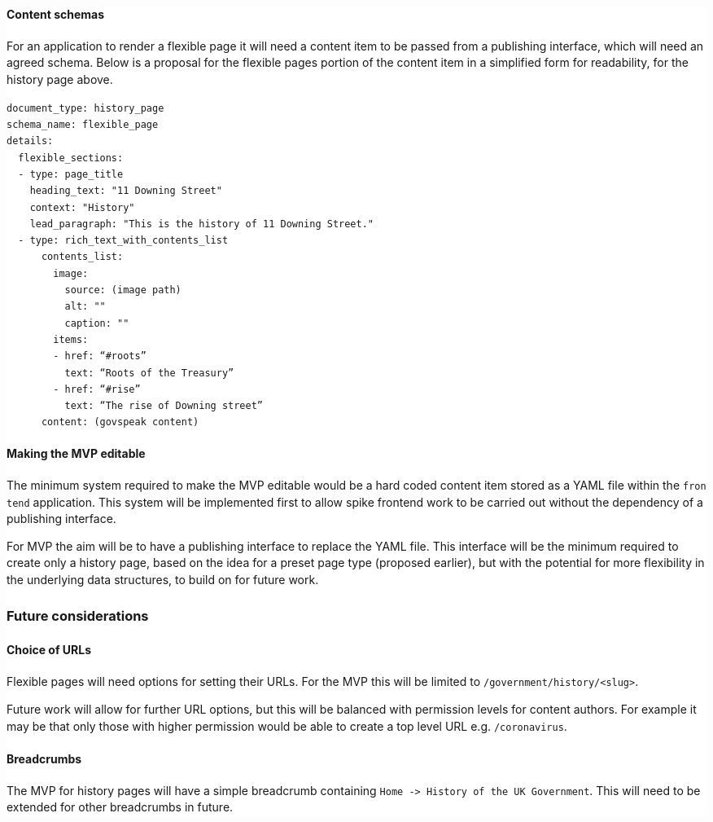#### Content schemas

For an application to render a flexible page it will need a content item to be passed from a publishing interface, which will need an agreed schema. Below is a proposal for the flexible pages portion of the content item in a simplified form for readability, for the history page above.

```
document_type: history_page
schema_name: flexible_page
details:
  flexible_sections:
  - type: page_title
    heading_text: "11 Downing Street"
    context: "History"
    lead_paragraph: "This is the history of 11 Downing Street."
  - type: rich_text_with_contents_list
      contents_list:
        image:
          source: (image path)
          alt: ""
          caption: ""
        items:
        - href: “#roots”
          text: “Roots of the Treasury”
        - href: “#rise”
          text: “The rise of Downing street”
      content: (govspeak content)
```

#### Making the MVP editable

The minimum system required to make the MVP editable would be a hard coded content item stored as a YAML file within the `frontend` application. This system will be implemented first to allow spike frontend work to be carried out without the dependency of a publishing interface.

For MVP the aim will be to have a publishing interface to replace the YAML file. This interface will be the minimum required to create only a history page, based on the idea for a preset page type (proposed earlier), but with the potential for more flexibility in the underlying data structures, to build on for future work.

### Future considerations

#### Choice of URLs

Flexible pages will need options for setting their URLs. For the MVP this will be limited to `/government/history/<slug>`.

Future work will allow for further URL options, but this will be balanced with permission levels for content authors. For example it may be that only those with higher permission would be able to create a top level URL e.g. `/coronavirus`.

#### Breadcrumbs

The MVP for history pages will have a simple breadcrumb containing `Home -> History of the UK Government`. This will need to be extended for other breadcrumbs in future.
